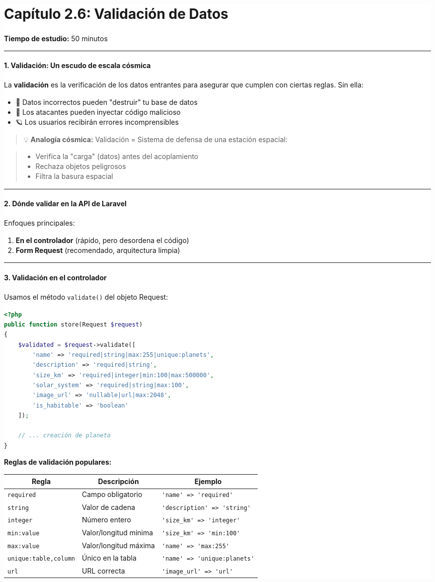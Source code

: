 # **Capítulo 2.6: Validación de Datos**
**Tiempo de estudio:** 50 minutos

---

#### **1. Validación: Un escudo de escala cósmica**
La **validación** es la verificación de los datos entrantes para asegurar que cumplen con ciertas reglas. Sin ella:

- 🚀 Datos incorrectos pueden "destruir" tu base de datos
- 🌌 Los atacantes pueden inyectar código malicioso
- 🪐 Los usuarios recibirán errores incomprensibles

> 💡 **Analogía cósmica:**
> Validación = Sistema de defensa de una estación espacial:

> - Verifica la "carga" (datos) antes del acoplamiento
> - Rechaza objetos peligrosos
> - Filtra la basura espacial

---

#### **2. Dónde validar en la API de Laravel**
Enfoques principales:

1. **En el controlador** (rápido, pero desordena el código)
2. **Form Request** (recomendado, arquitectura limpia)

---

#### **3. Validación en el controlador**
Usamos el método `validate()` del objeto Request:
```php
<?php
public function store(Request $request)
{
    $validated = $request->validate([
        'name' => 'required|string|max:255|unique:planets',
        'description' => 'required|string',
        'size_km' => 'required|integer|min:100|max:500000',
        'solar_system' => 'required|string|max:100',
        'image_url' => 'nullable|url|max:2048',
        'is_habitable' => 'boolean'
    ]);

    // ... creación de planeta
}
```

**Reglas de validación populares:**

| Regla              | Descripción                          | Ejemplo                     |
|----------------------|-----------------------------------|----------------------------|
| `required`           | Campo obligatorio                 | `'name' => 'required'`     |
| `string`             | Valor de cadena                | `'description' => 'string'`|
| `integer`            | Número entero                       | `'size_km' => 'integer'`   |
| `min:value`          | Valor/longitud mínima        | `'size_km' => 'min:100'`   |
| `max:value`          | Valor/longitud máxima       | `'name' => 'max:255'`      |
| `unique:table,column`| Único en la tabla            | `'name' => 'unique:planets'` |
| `url`                | URL correcta                    | `'image_url' => 'url'`     |